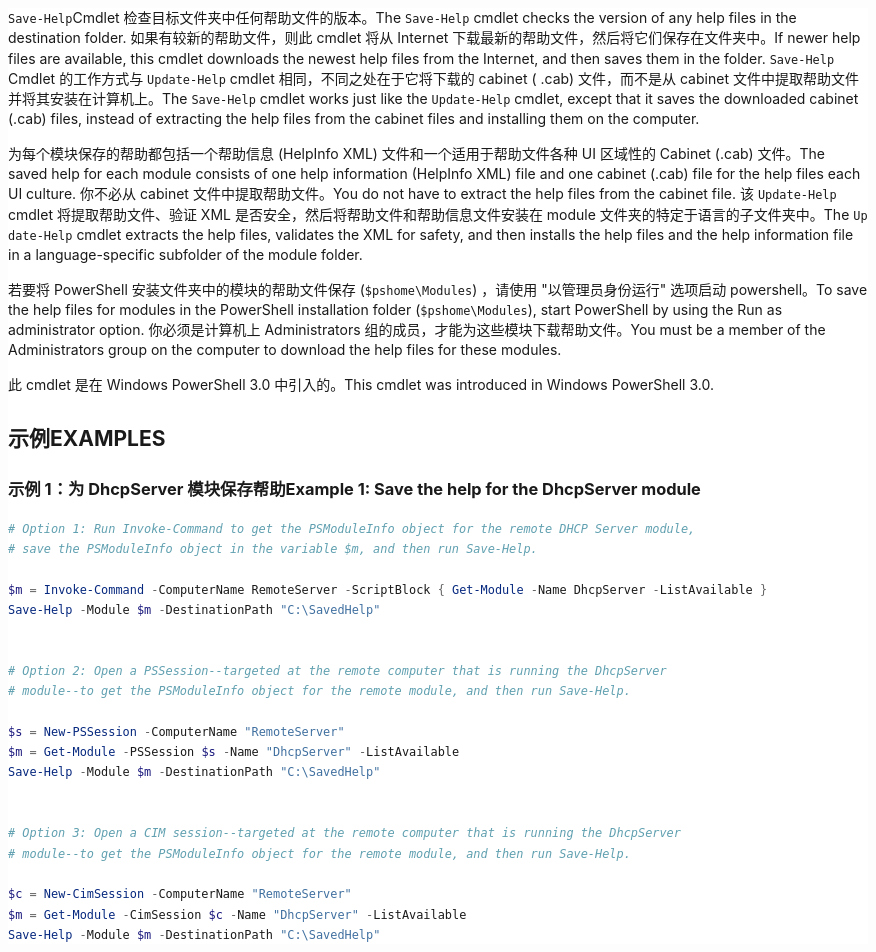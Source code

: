<span data-ttu-id="e1df7-123">`Save-Help`Cmdlet 检查目标文件夹中任何帮助文件的版本。</span><span class="sxs-lookup"><span data-stu-id="e1df7-123">The `Save-Help` cmdlet checks the version of any help files in the destination folder.</span></span> <span data-ttu-id="e1df7-124">如果有较新的帮助文件，则此 cmdlet 将从 Internet 下载最新的帮助文件，然后将它们保存在文件夹中。</span><span class="sxs-lookup"><span data-stu-id="e1df7-124">If newer help files are available, this cmdlet downloads the newest help files from the Internet, and then saves them in the folder.</span></span> <span data-ttu-id="e1df7-125">`Save-Help`Cmdlet 的工作方式与 `Update-Help` cmdlet 相同，不同之处在于它将下载的 cabinet ( .cab) 文件，而不是从 cabinet 文件中提取帮助文件并将其安装在计算机上。</span><span class="sxs-lookup"><span data-stu-id="e1df7-125">The `Save-Help` cmdlet works just like the `Update-Help` cmdlet, except that it saves the downloaded cabinet (.cab) files, instead of extracting the help files from the cabinet files and installing them on the computer.</span></span>

<span data-ttu-id="e1df7-126">为每个模块保存的帮助都包括一个帮助信息 (HelpInfo XML) 文件和一个适用于帮助文件各种 UI 区域性的 Cabinet (.cab) 文件。</span><span class="sxs-lookup"><span data-stu-id="e1df7-126">The saved help for each module consists of one help information (HelpInfo XML) file and one cabinet (.cab) file for the help files each UI culture.</span></span> <span data-ttu-id="e1df7-127">你不必从 cabinet 文件中提取帮助文件。</span><span class="sxs-lookup"><span data-stu-id="e1df7-127">You do not have to extract the help files from the cabinet file.</span></span> <span data-ttu-id="e1df7-128">该 `Update-Help` cmdlet 将提取帮助文件、验证 XML 是否安全，然后将帮助文件和帮助信息文件安装在 module 文件夹的特定于语言的子文件夹中。</span><span class="sxs-lookup"><span data-stu-id="e1df7-128">The `Update-Help` cmdlet extracts the help files, validates the XML for safety, and then installs the help files and the help information file in a language-specific subfolder of the module folder.</span></span>

<span data-ttu-id="e1df7-129">若要将 PowerShell 安装文件夹中的模块的帮助文件保存 (`$pshome\Modules`) ，请使用 "以管理员身份运行" 选项启动 powershell。</span><span class="sxs-lookup"><span data-stu-id="e1df7-129">To save the help files for modules in the PowerShell installation folder (`$pshome\Modules`), start PowerShell by using the Run as administrator option.</span></span> <span data-ttu-id="e1df7-130">你必须是计算机上 Administrators 组的成员，才能为这些模块下载帮助文件。</span><span class="sxs-lookup"><span data-stu-id="e1df7-130">You must be a member of the Administrators group on the computer to download the help files for these modules.</span></span>

<span data-ttu-id="e1df7-131">此 cmdlet 是在 Windows PowerShell 3.0 中引入的。</span><span class="sxs-lookup"><span data-stu-id="e1df7-131">This cmdlet was introduced in Windows PowerShell 3.0.</span></span>

## <span data-ttu-id="e1df7-132">示例</span><span class="sxs-lookup"><span data-stu-id="e1df7-132">EXAMPLES</span></span>

### <span data-ttu-id="e1df7-133">示例 1：为 DhcpServer 模块保存帮助</span><span class="sxs-lookup"><span data-stu-id="e1df7-133">Example 1: Save the help for the DhcpServer module</span></span>

```powershell
# Option 1: Run Invoke-Command to get the PSModuleInfo object for the remote DHCP Server module,
# save the PSModuleInfo object in the variable $m, and then run Save-Help.

$m = Invoke-Command -ComputerName RemoteServer -ScriptBlock { Get-Module -Name DhcpServer -ListAvailable }
Save-Help -Module $m -DestinationPath "C:\SavedHelp"


# Option 2: Open a PSSession--targeted at the remote computer that is running the DhcpServer
# module--to get the PSModuleInfo object for the remote module, and then run Save-Help.

$s = New-PSSession -ComputerName "RemoteServer"
$m = Get-Module -PSSession $s -Name "DhcpServer" -ListAvailable
Save-Help -Module $m -DestinationPath "C:\SavedHelp"


# Option 3: Open a CIM session--targeted at the remote computer that is running the DhcpServer
# module--to get the PSModuleInfo object for the remote module, and then run Save-Help.

$c = New-CimSession -ComputerName "RemoteServer"
$m = Get-Module -CimSession $c -Name "DhcpServer" -ListAvailable
Save-Help -Module $m -DestinationPath "C:\SavedHelp"
```